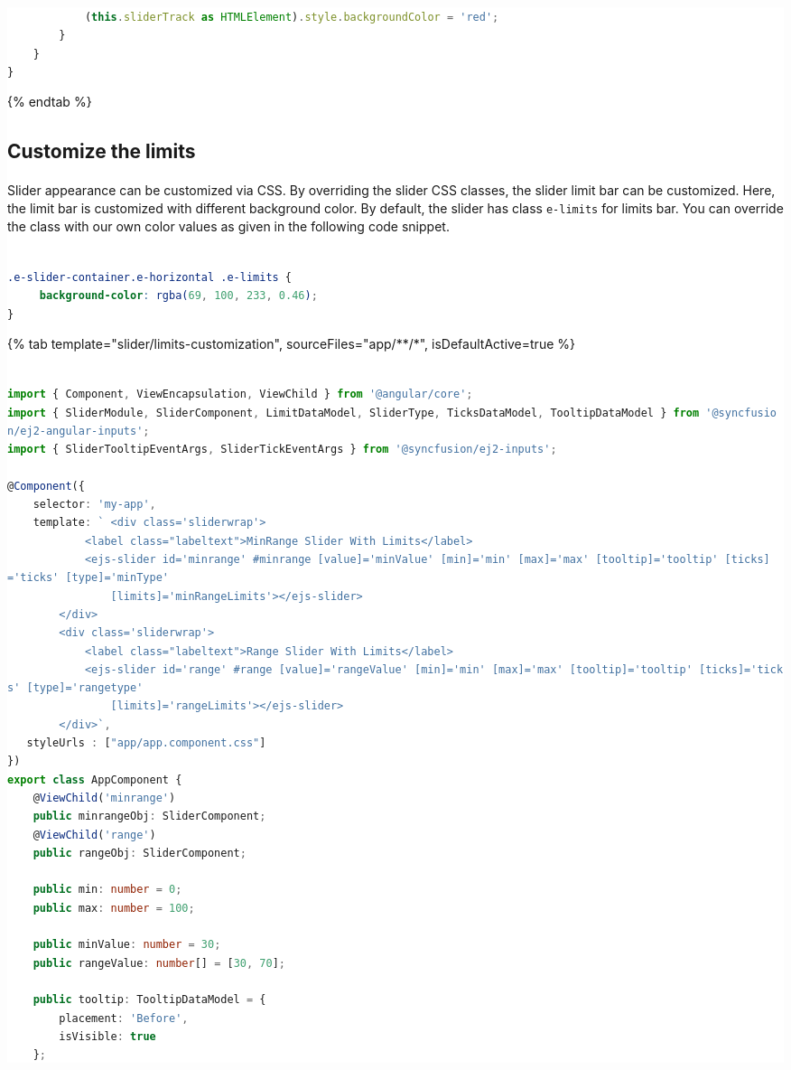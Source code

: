 ```typescript
            (this.sliderTrack as HTMLElement).style.backgroundColor = 'red';
        }
    }
}

```

{% endtab %}

## Customize the limits

Slider appearance can be customized via CSS. By overriding the slider CSS classes, the slider
limit bar can be customized. Here, the limit bar is customized with different background color. By
default, the slider has class `e-limits` for limits bar. You can override the class with our own
color values as given in the following code snippet.

```css

.e-slider-container.e-horizontal .e-limits {
     background-color: rgba(69, 100, 233, 0.46);
}

```

{% tab template="slider/limits-customization", sourceFiles="app/**/*", isDefaultActive=true %}

```typescript

import { Component, ViewEncapsulation, ViewChild } from '@angular/core';
import { SliderModule, SliderComponent, LimitDataModel, SliderType, TicksDataModel, TooltipDataModel } from '@syncfusion/ej2-angular-inputs';
import { SliderTooltipEventArgs, SliderTickEventArgs } from '@syncfusion/ej2-inputs';

@Component({
    selector: 'my-app',
    template: ` <div class='sliderwrap'>
            <label class="labeltext">MinRange Slider With Limits</label>
            <ejs-slider id='minrange' #minrange [value]='minValue' [min]='min' [max]='max' [tooltip]='tooltip' [ticks]='ticks' [type]='minType'
                [limits]='minRangeLimits'></ejs-slider>
        </div>
        <div class='sliderwrap'>
            <label class="labeltext">Range Slider With Limits</label>
            <ejs-slider id='range' #range [value]='rangeValue' [min]='min' [max]='max' [tooltip]='tooltip' [ticks]='ticks' [type]='rangetype'
                [limits]='rangeLimits'></ejs-slider>
        </div>`,
   styleUrls : ["app/app.component.css"]
})
export class AppComponent {
    @ViewChild('minrange')
    public minrangeObj: SliderComponent;
    @ViewChild('range')
    public rangeObj: SliderComponent;

    public min: number = 0;
    public max: number = 100;

    public minValue: number = 30;
    public rangeValue: number[] = [30, 70];

    public tooltip: TooltipDataModel = {
        placement: 'Before',
        isVisible: true
    };
```